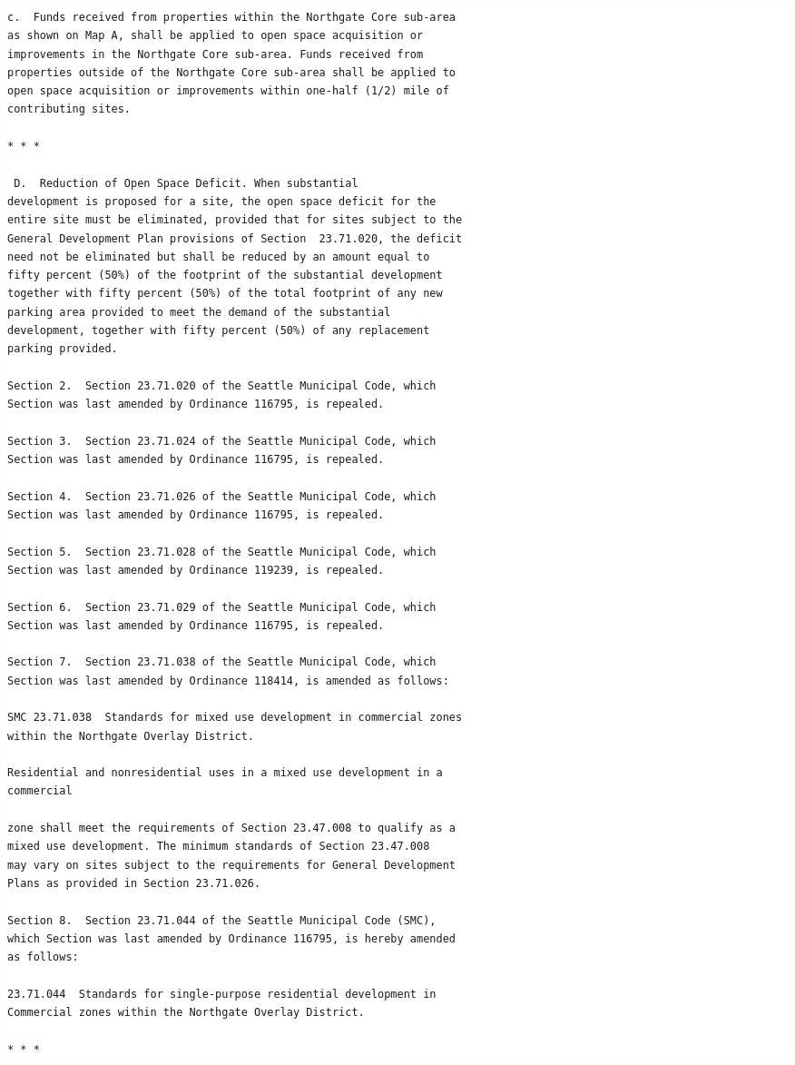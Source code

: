     c.  Funds received from properties within the Northgate Core sub-area  
    as shown on Map A, shall be applied to open space acquisition or  
    improvements in the Northgate Core sub-area. Funds received from  
    properties outside of the Northgate Core sub-area shall be applied to  
    open space acquisition or improvements within one-half (1/2) mile of  
    contributing sites.  
  
    * * *  
  
     D.  Reduction of Open Space Deficit. When substantial  
    development is proposed for a site, the open space deficit for the  
    entire site must be eliminated, provided that for sites subject to the  
    General Development Plan provisions of Section  23.71.020, the deficit  
    need not be eliminated but shall be reduced by an amount equal to  
    fifty percent (50%) of the footprint of the substantial development  
    together with fifty percent (50%) of the total footprint of any new  
    parking area provided to meet the demand of the substantial  
    development, together with fifty percent (50%) of any replacement  
    parking provided.  
  
    Section 2.  Section 23.71.020 of the Seattle Municipal Code, which  
    Section was last amended by Ordinance 116795, is repealed.  
  
    Section 3.  Section 23.71.024 of the Seattle Municipal Code, which  
    Section was last amended by Ordinance 116795, is repealed.  
  
    Section 4.  Section 23.71.026 of the Seattle Municipal Code, which  
    Section was last amended by Ordinance 116795, is repealed.  
  
    Section 5.  Section 23.71.028 of the Seattle Municipal Code, which  
    Section was last amended by Ordinance 119239, is repealed.  
  
    Section 6.  Section 23.71.029 of the Seattle Municipal Code, which  
    Section was last amended by Ordinance 116795, is repealed.  
  
    Section 7.  Section 23.71.038 of the Seattle Municipal Code, which  
    Section was last amended by Ordinance 118414, is amended as follows:  
  
    SMC 23.71.038  Standards for mixed use development in commercial zones  
    within the Northgate Overlay District.  
  
    Residential and nonresidential uses in a mixed use development in a  
    commercial  
  
    zone shall meet the requirements of Section 23.47.008 to qualify as a  
    mixed use development. The minimum standards of Section 23.47.008  
    may vary on sites subject to the requirements for General Development  
    Plans as provided in Section 23.71.026.  
  
    Section 8.  Section 23.71.044 of the Seattle Municipal Code (SMC),  
    which Section was last amended by Ordinance 116795, is hereby amended  
    as follows:  
  
    23.71.044  Standards for single-purpose residential development in  
    Commercial zones within the Northgate Overlay District.  
  
    * * *  
  